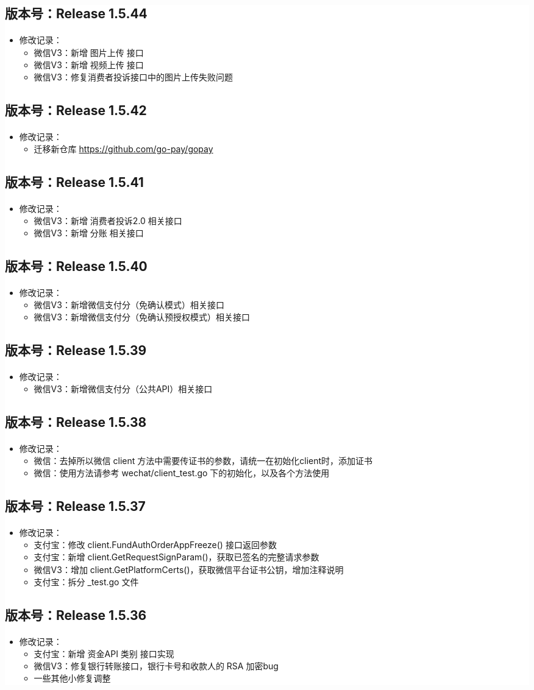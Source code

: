 ## 版本号：Release 1.5.44

* 修改记录：
    * 微信V3：新增 图片上传 接口
    * 微信V3：新增 视频上传 接口
    * 微信V3：修复消费者投诉接口中的图片上传失败问题

## 版本号：Release 1.5.42

* 修改记录：
    * 迁移新仓库 https://github.com/go-pay/gopay

## 版本号：Release 1.5.41

* 修改记录：
    * 微信V3：新增 消费者投诉2.0 相关接口
    * 微信V3：新增 分账 相关接口

## 版本号：Release 1.5.40

* 修改记录：
    * 微信V3：新增微信支付分（免确认模式）相关接口
    * 微信V3：新增微信支付分（免确认预授权模式）相关接口

## 版本号：Release 1.5.39

* 修改记录：
    * 微信V3：新增微信支付分（公共API）相关接口

## 版本号：Release 1.5.38

* 修改记录：
    * 微信：去掉所以微信 client 方法中需要传证书的参数，请统一在初始化client时，添加证书
    * 微信：使用方法请参考 wechat/client_test.go 下的初始化，以及各个方法使用

## 版本号：Release 1.5.37

* 修改记录：
    * 支付宝：修改 client.FundAuthOrderAppFreeze() 接口返回参数
    * 支付宝：新增 client.GetRequestSignParam()，获取已签名的完整请求参数
    * 微信V3：增加 client.GetPlatformCerts()，获取微信平台证书公钥，增加注释说明
    * 支付宝：拆分 _test.go 文件

## 版本号：Release 1.5.36

* 修改记录：
    * 支付宝：新增 资金API 类别 接口实现
    * 微信V3：修复银行转账接口，银行卡号和收款人的 RSA 加密bug
    * 一些其他小修复调整

